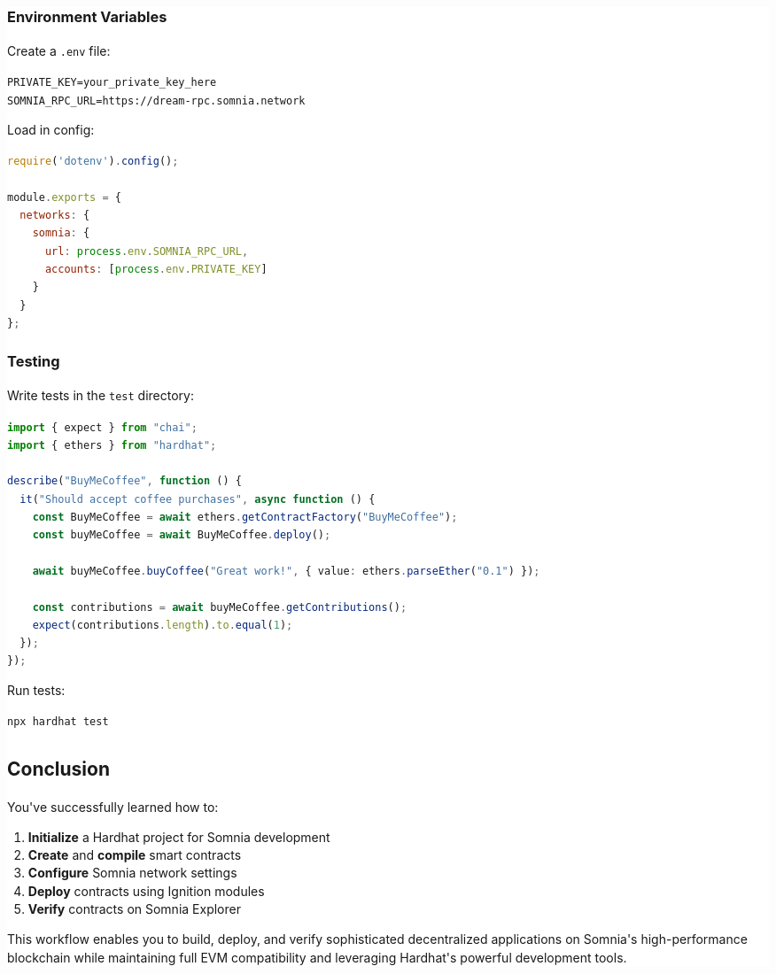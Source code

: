 ### Environment Variables
Create a `.env` file:
```
PRIVATE_KEY=your_private_key_here
SOMNIA_RPC_URL=https://dream-rpc.somnia.network
```

Load in config:
```javascript
require('dotenv').config();

module.exports = {
  networks: {
    somnia: {
      url: process.env.SOMNIA_RPC_URL,
      accounts: [process.env.PRIVATE_KEY]
    }
  }
};
```

### Testing
Write tests in the `test` directory:

```typescript
import { expect } from "chai";
import { ethers } from "hardhat";

describe("BuyMeCoffee", function () {
  it("Should accept coffee purchases", async function () {
    const BuyMeCoffee = await ethers.getContractFactory("BuyMeCoffee");
    const buyMeCoffee = await BuyMeCoffee.deploy();
    
    await buyMeCoffee.buyCoffee("Great work!", { value: ethers.parseEther("0.1") });
    
    const contributions = await buyMeCoffee.getContributions();
    expect(contributions.length).to.equal(1);
  });
});
```

Run tests:
```bash
npx hardhat test
```

## Conclusion

You've successfully learned how to:
1. **Initialize** a Hardhat project for Somnia development
2. **Create** and **compile** smart contracts
3. **Configure** Somnia network settings
4. **Deploy** contracts using Ignition modules
5. **Verify** contracts on Somnia Explorer

This workflow enables you to build, deploy, and verify sophisticated decentralized applications on Somnia's high-performance blockchain while maintaining full EVM compatibility and leveraging Hardhat's powerful development tools.